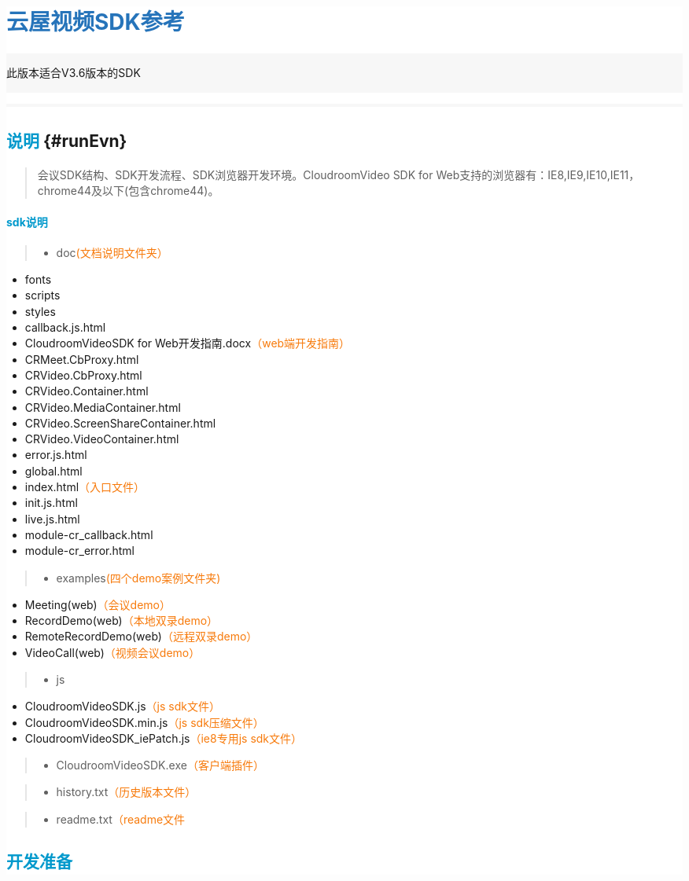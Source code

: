 # <font color="#2674ba">云屋视频SDK参考</font>

<p style="background:#f7f7f7;font-size:14px;height:50px;line-height:50px;">此版本适合V3.6版本的SDK</p>

<p style="width:100%;height:4px;background:#f7f7f7;"></p>

## <font color="#0099cc">说明</font> {#runEvn}

>会议SDK结构、SDK开发流程、SDK浏览器开发环境。CloudroomVideo SDK for Web支持的浏览器有：IE8,IE9,IE10,IE11，chrome44及以下(包含chrome44)。

#### <font color="#0099cc">sdk说明</font>


> - doc<font color="#f77a0b">(文档说明文件夹）</font>
   + fonts
   + scripts
   + styles
   + callback.js.html
   + CloudroomVideoSDK for Web开发指南.docx<font color="#f77a0b">（web端开发指南）</font>
   + CRMeet.CbProxy.html
   + CRVideo.CbProxy.html
   + CRVideo.Container.html
   + CRVideo.MediaContainer.html
   + CRVideo.ScreenShareContainer.html
   + CRVideo.VideoContainer.html
   + error.js.html
   + global.html
   + index.html<font color="#f77a0b">（入口文件）</font>
   + init.js.html
   + live.js.html
   + module-cr_callback.html
   + module-cr_error.html

> - examples<font color="#f77a0b">(四个demo案例文件夹)</font>
   + Meeting(web)<font color="#f77a0b">（会议demo）</font>
   + RecordDemo(web)<font color="#f77a0b">（本地双录demo）</font>
   + RemoteRecordDemo(web)<font color="#f77a0b">（远程双录demo）</font>
   + VideoCall(web)<font color="#f77a0b">（视频会议demo）</font>

> - js
   + CloudroomVideoSDK.js<font color="#f77a0b">（js sdk文件）</font>
   + CloudroomVideoSDK.min.js<font color="#f77a0b">（js sdk压缩文件）</font>
   + CloudroomVideoSDK_iePatch.js<font color="#f77a0b">（ie8专用js sdk文件）</font>

> - CloudroomVideoSDK.exe<font color="#f77a0b">（客户端插件）</font>

> - history.txt<font color="#f77a0b">（历史版本文件）</font>

> - readme.txt<font color="#f77a0b">（readme文件</font>

## <font color="#0099cc">开发准备</font>
